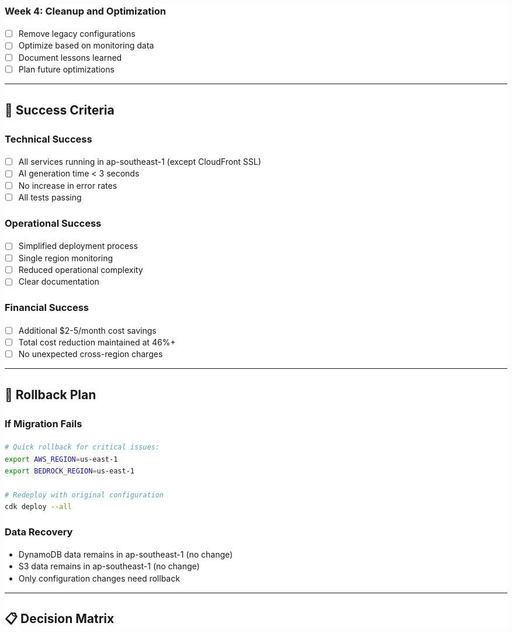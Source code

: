 ### Week 4: Cleanup and Optimization
- [ ] Remove legacy configurations
- [ ] Optimize based on monitoring data
- [ ] Document lessons learned
- [ ] Plan future optimizations

---

## 🎯 **Success Criteria**

### Technical Success
- [ ] All services running in ap-southeast-1 (except CloudFront SSL)
- [ ] AI generation time < 3 seconds
- [ ] No increase in error rates
- [ ] All tests passing

### Operational Success
- [ ] Simplified deployment process
- [ ] Single region monitoring
- [ ] Reduced operational complexity
- [ ] Clear documentation

### Financial Success
- [ ] Additional $2-5/month cost savings
- [ ] Total cost reduction maintained at 46%+
- [ ] No unexpected cross-region charges

---

## 🔄 **Rollback Plan**

### If Migration Fails
```bash
# Quick rollback for critical issues:
export AWS_REGION=us-east-1
export BEDROCK_REGION=us-east-1

# Redeploy with original configuration
cdk deploy --all
```

### Data Recovery
- DynamoDB data remains in ap-southeast-1 (no change)
- S3 data remains in ap-southeast-1 (no change)
- Only configuration changes need rollback

---

## 📋 **Decision Matrix**
